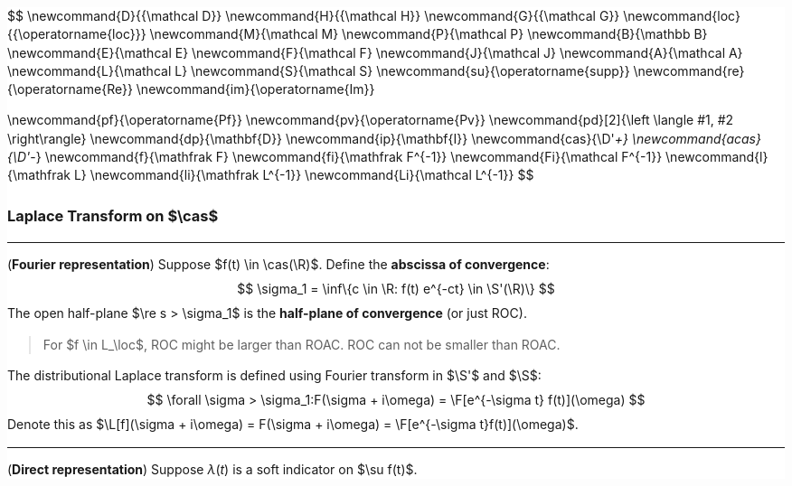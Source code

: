 $$
\newcommand{D}{{\mathcal D}}
\newcommand{H}{{\mathcal H}}
\newcommand{G}{{\mathcal G}}
\newcommand{loc}{{\operatorname{loc}}}
\newcommand{M}{\mathcal M}
\newcommand{P}{\mathcal P}
\newcommand{B}{\mathbb B}
\newcommand{E}{\mathcal E}
\newcommand{F}{\mathcal F}
\newcommand{J}{\mathcal J}
\newcommand{A}{\mathcal A}
\newcommand{L}{\mathcal L}
\newcommand{S}{\mathcal S}
\newcommand{su}{\operatorname{supp}}
\newcommand{re}{\operatorname{Re}}
\newcommand{im}{\operatorname{Im}}

\newcommand{pf}{\operatorname{Pf}}
\newcommand{pv}{\operatorname{Pv}}
\newcommand{pd}[2]{\left \langle #1, #2 \right\rangle}
\newcommand{dp}{\mathbf{D}}
\newcommand{ip}{\mathbf{I}}
\newcommand{cas}{\D'_+}
\newcommand{acas}{\D'_-}
\newcommand{f}{\mathfrak F}
\newcommand{fi}{\mathfrak F^{-1}}
\newcommand{Fi}{\mathcal F^{-1}}
\newcommand{l}{\mathfrak L}
\newcommand{li}{\mathfrak L^{-1}}
\newcommand{Li}{\mathcal L^{-1}}
$$

### Laplace Transform on $\cas$

----

(**Fourier representation**) Suppose $f(t) \in \cas(\R)$. Define the **abscissa of convergence**:
$$
\sigma_1 = \inf\{c \in \R: f(t) e^{-ct} \in \S'(\R)\}
$$
The open half-plane $\re s > \sigma_1$ is the **half-plane of convergence** (or just ROC).

> For $f \in L_\loc$, ROC might be larger than ROAC. ROC can not be smaller than ROAC.

The distributional Laplace transform is defined using Fourier transform in $\S'$ and $\S$:
$$
\forall \sigma > \sigma_1:F(\sigma + i\omega) = \F[e^{-\sigma t} f(t)](\omega)
$$
Denote this as $\L[f](\sigma + i\omega) = F(\sigma + i\omega) = \F[e^{-\sigma t}f(t)](\omega)$.

---

(**Direct representation**) Suppose $\lambda(t)$ is a soft indicator on $\su f(t)$.
